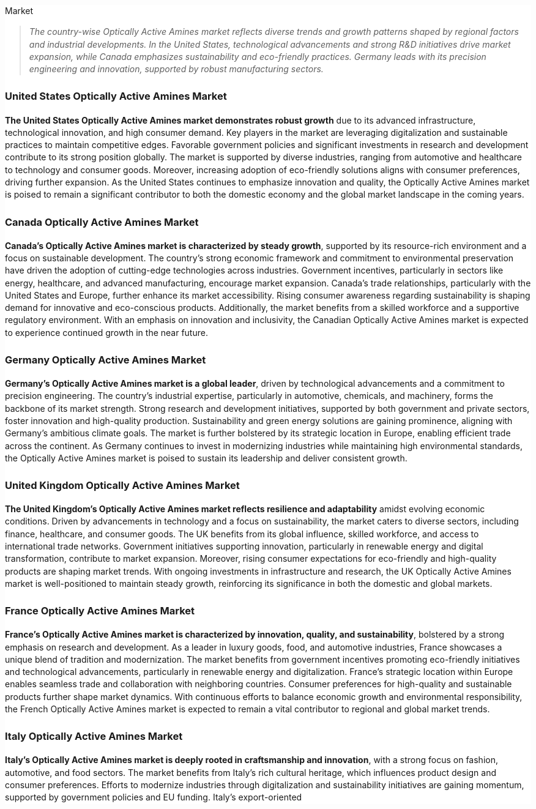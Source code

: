 Market<br /></span></h1><blockquote><p><em><span class="">The country-wise Optically Active Amines market reflects diverse trends and growth patterns shaped by regional factors and industrial developments. In the United States, technological advancements and strong R&amp;D initiatives drive market expansion, while Canada emphasizes sustainability and eco-friendly practices. Germany leads with its precision engineering and innovation, supported by robust manufacturing sectors.</span></em></p></blockquote><h3><strong>United States Optically Active Amines Market</strong></h3><p><strong>The United States Optically Active Amines market demonstrates robust growth</strong> due to its advanced infrastructure, technological innovation, and high consumer demand. Key players in the market are leveraging digitalization and sustainable practices to maintain competitive edges. Favorable government policies and significant investments in research and development contribute to its strong position globally. The market is supported by diverse industries, ranging from automotive and healthcare to technology and consumer goods. Moreover, increasing adoption of eco-friendly solutions aligns with consumer preferences, driving further expansion. As the United States continues to emphasize innovation and quality, the Optically Active Amines market is poised to remain a significant contributor to both the domestic economy and the global market landscape in the coming years.</p><h3><strong>Canada Optically Active Amines Market</strong></h3><p><strong>Canada&rsquo;s Optically Active Amines market is characterized by steady growth</strong>, supported by its resource-rich environment and a focus on sustainable development. The country&rsquo;s strong economic framework and commitment to environmental preservation have driven the adoption of cutting-edge technologies across industries. Government incentives, particularly in sectors like energy, healthcare, and advanced manufacturing, encourage market expansion. Canada&rsquo;s trade relationships, particularly with the United States and Europe, further enhance its market accessibility. Rising consumer awareness regarding sustainability is shaping demand for innovative and eco-conscious products. Additionally, the market benefits from a skilled workforce and a supportive regulatory environment. With an emphasis on innovation and inclusivity, the Canadian Optically Active Amines market is expected to experience continued growth in the near future.</p><h3><strong>Germany Optically Active Amines Market</strong></h3><p><strong>Germany&rsquo;s Optically Active Amines market is a global leader</strong>, driven by technological advancements and a commitment to precision engineering. The country&rsquo;s industrial expertise, particularly in automotive, chemicals, and machinery, forms the backbone of its market strength. Strong research and development initiatives, supported by both government and private sectors, foster innovation and high-quality production. Sustainability and green energy solutions are gaining prominence, aligning with Germany&rsquo;s ambitious climate goals. The market is further bolstered by its strategic location in Europe, enabling efficient trade across the continent. As Germany continues to invest in modernizing industries while maintaining high environmental standards, the Optically Active Amines market is poised to sustain its leadership and deliver consistent growth.</p><h3><strong>United Kingdom Optically Active Amines Market</strong></h3><p><strong>The United Kingdom&rsquo;s Optically Active Amines market reflects resilience and adaptability</strong> amidst evolving economic conditions. Driven by advancements in technology and a focus on sustainability, the market caters to diverse sectors, including finance, healthcare, and consumer goods. The UK benefits from its global influence, skilled workforce, and access to international trade networks. Government initiatives supporting innovation, particularly in renewable energy and digital transformation, contribute to market expansion. Moreover, rising consumer expectations for eco-friendly and high-quality products are shaping market trends. With ongoing investments in infrastructure and research, the UK Optically Active Amines market is well-positioned to maintain steady growth, reinforcing its significance in both the domestic and global markets.</p><h3><strong>France Optically Active Amines Market</strong></h3><p><strong>France&rsquo;s Optically Active Amines market is characterized by innovation, quality, and sustainability</strong>, bolstered by a strong emphasis on research and development. As a leader in luxury goods, food, and automotive industries, France showcases a unique blend of tradition and modernization. The market benefits from government incentives promoting eco-friendly initiatives and technological advancements, particularly in renewable energy and digitalization. France&rsquo;s strategic location within Europe enables seamless trade and collaboration with neighboring countries. Consumer preferences for high-quality and sustainable products further shape market dynamics. With continuous efforts to balance economic growth and environmental responsibility, the French Optically Active Amines market is expected to remain a vital contributor to regional and global market trends.</p><h3><strong>Italy Optically Active Amines Market</strong></h3><p><strong>Italy&rsquo;s Optically Active Amines market is deeply rooted in craftsmanship and innovation</strong>, with a strong focus on fashion, automotive, and food sectors. The market benefits from Italy&rsquo;s rich cultural heritage, which influences product design and consumer preferences. Efforts to modernize industries through digitalization and sustainability initiatives are gaining momentum, supported by government policies and EU funding. Italy&rsquo;s export-oriented